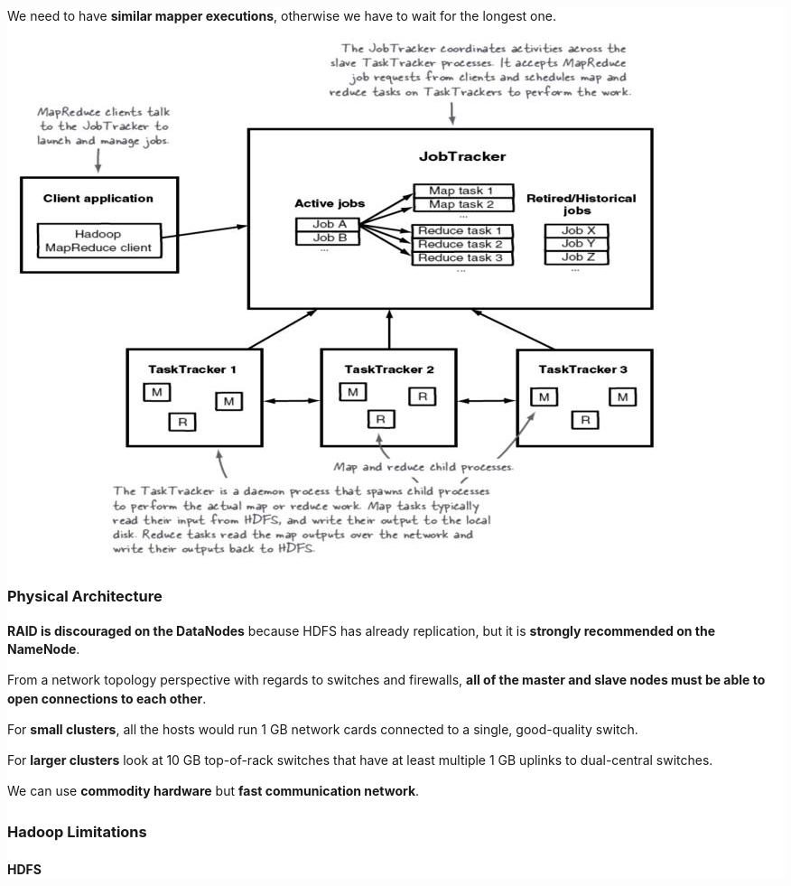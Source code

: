 We need to have __similar mapper executions__, otherwise we have to wait for the longest one.

![alt](../media/image751.png)

### __Physical Architecture__

__RAID is discouraged on the DataNodes__ because HDFS has already replication, but it is __strongly recommended on the NameNode__.

From a network topology perspective with regards to switches and firewalls, __all of the master and slave nodes must be able to open connections to each other__.

For __small clusters__, all the hosts would run 1 GB network cards connected to a single, good-quality switch.

For __larger clusters__ look at 10 GB top-of-rack switches that have at least multiple 1 GB uplinks to dual-central switches.

We can use __commodity hardware__ but __fast communication network__.

### __Hadoop Limitations__

#### __HDFS__
